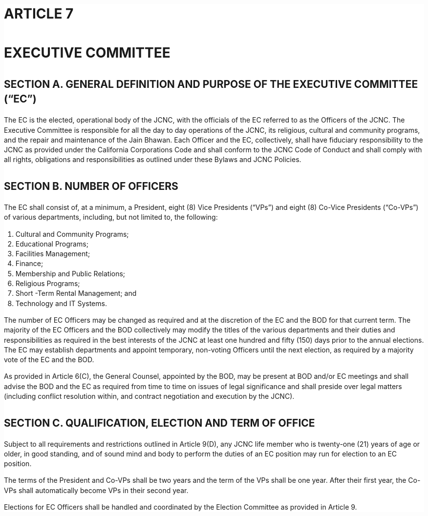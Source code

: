 # ARTICLE 7
# EXECUTIVE COMMITTEE

## SECTION A. GENERAL DEFINITION AND PURPOSE OF THE EXECUTIVE COMMITTEE (“EC”)
The EC is the elected, operational body of the JCNC, with the officials of the EC referred to as
the Officers of the JCNC. The Executive Committee is responsible for all the day to day
operations of the JCNC, its religious, cultural and community programs, and the repair and
maintenance of the Jain Bhawan. Each Officer and the EC, collectively, shall have fiduciary
responsibility to the JCNC as provided under the California Corporations Code and shall
conform to the JCNC Code of Conduct and shall comply with all rights, obligations and
responsibilities as outlined under these Bylaws and JCNC Policies.

## SECTION B. NUMBER OF OFFICERS
The EC shall consist of, at a minimum, a President, eight (8) Vice Presidents (“VPs”) and eight
(8) Co-Vice Presidents (“Co-VPs”) of various departments, including, but not limited to, the
following:
1. Cultural and Community Programs;
2. Educational Programs;
3. Facilities Management;
4. Finance;
5. Membership and Public Relations;
6. Religious Programs;
7. Short -Term Rental Management; and
8. Technology and IT Systems.

The number of EC Officers may be changed as required and at the discretion of the EC and the
BOD for that current term. The majority of the EC Officers and the BOD collectively may
modify the titles of the various departments and their duties and responsibilities as required in
the best interests of the JCNC at least one hundred and fifty (150) days prior to the annual
elections. The EC may establish departments and appoint temporary, non-voting Officers until
the next election, as required by a majority vote of the EC and the BOD.

As provided in Article 6(C), the General Counsel, appointed by the BOD, may be present at
BOD and/or EC meetings and shall advise the BOD and the EC as required from time to time on
issues of legal significance and shall preside over legal matters (including conflict resolution
within, and contract negotiation and execution by the JCNC).

## SECTION C. QUALIFICATION, ELECTION AND TERM OF OFFICE
Subject to all requirements and restrictions outlined in Article 9(D), any JCNC life member who
is twenty-one (21) years of age or older, in good standing, and of sound mind and body to
perform the duties of an EC position may run for election to an EC position.

The terms of the President and Co-VPs shall be two years and the term of the VPs shall be one
year. After their first year, the Co-VPs shall automatically become VPs in their second year.

Elections for EC Officers shall be handled and coordinated by the Election Committee as
provided in Article 9.
